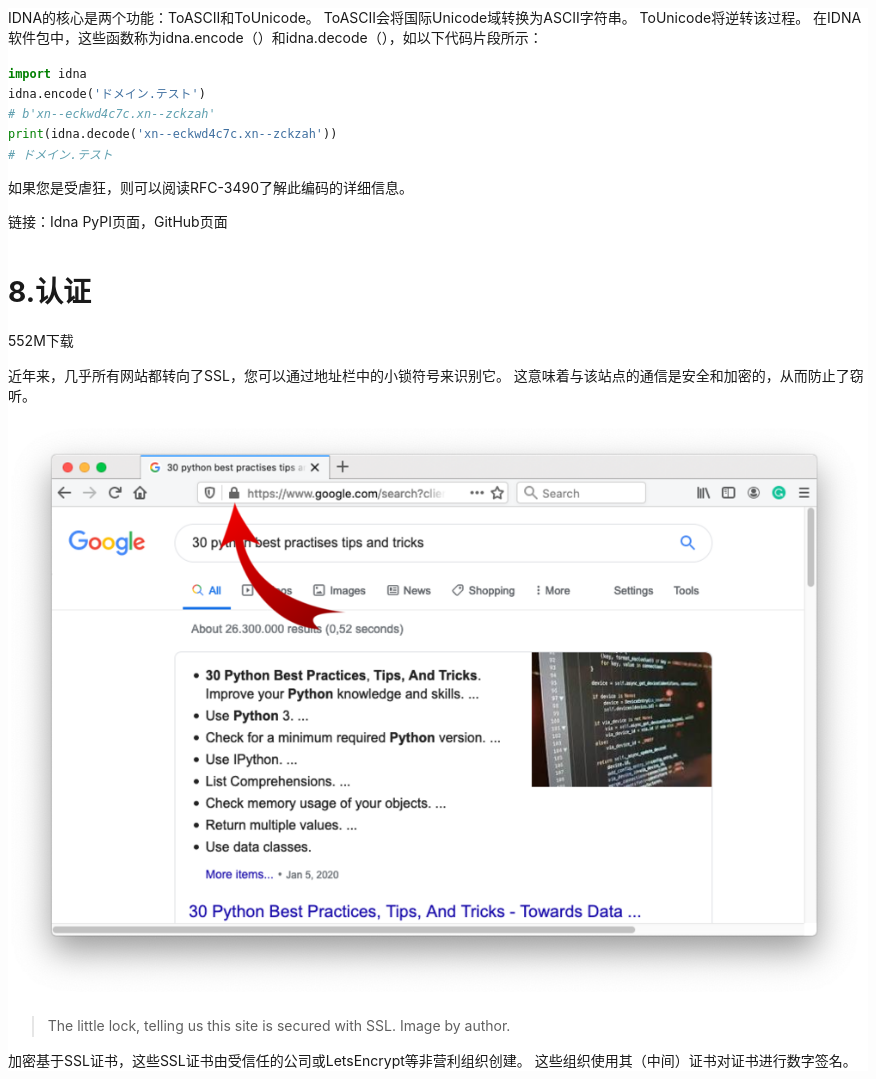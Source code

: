 IDNA的核心是两个功能：ToASCII和ToUnicode。 ToASCII会将国际Unicode域转换为ASCII字符串。 ToUnicode将逆转该过程。 在IDNA软件包中，这些函数称为idna.encode（）和idna.decode（），如以下代码片段所示：
```python
import idna
idna.encode('ドメイン.テスト')
# b'xn--eckwd4c7c.xn--zckzah'
print(idna.decode('xn--eckwd4c7c.xn--zckzah'))
# ドメイン.テスト
```

如果您是受虐狂，则可以阅读RFC-3490了解此编码的详细信息。

链接：Idna PyPI页面，GitHub页面
# 8.认证

552M下载

近年来，几乎所有网站都转向了SSL，您可以通过地址栏中的小锁符号来识别它。 这意味着与该站点的通信是安全和加密的，从而防止了窃听。
![The little lock, telling us this site is secured with SSL. Image by author.](1!nVfP89woJWSVC0ptxTz_jA.png)
> The little lock, telling us this site is secured with SSL. Image by author.


加密基于SSL证书，这些SSL证书由受信任的公司或LetsEncrypt等非营利组织创建。 这些组织使用其（中间）证书对证书进行数字签名。
